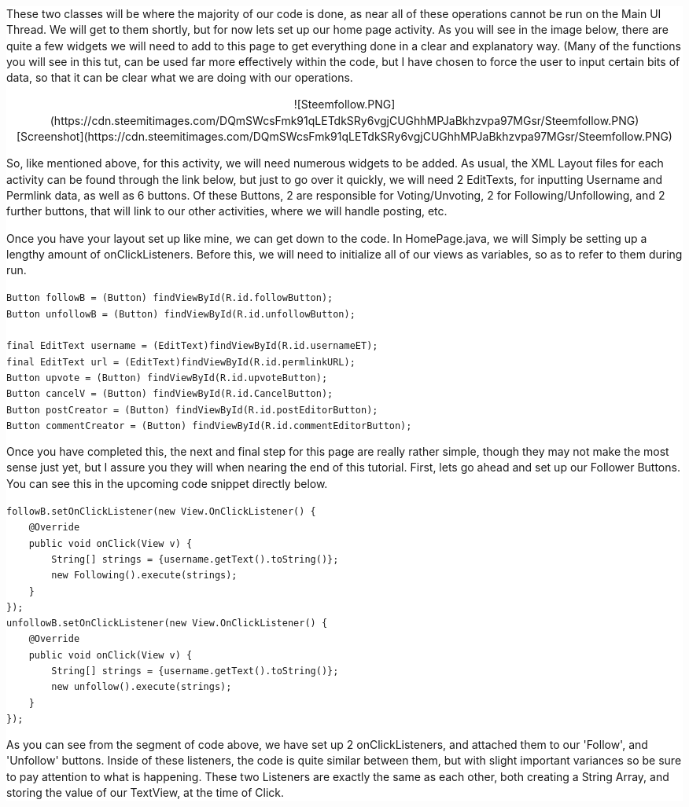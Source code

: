 These two classes will be where the majority of our code is done, as near all of these operations cannot be run on the Main UI Thread. We will get to them shortly, but for now lets set up our home page activity. As you will see in the image below, there are quite a few widgets we will need to add to this page to get everything done in a clear and explanatory way. (Many of the functions you will see in this tut, can be used far more effectively within the code, but I have chosen to force the user to input certain bits of data, so that it can be clear what we are doing with our operations. 

<center>![Steemfollow.PNG](https://cdn.steemitimages.com/DQmSWcsFmk91qLETdkSRy6vgjCUGhhMPJaBkhzvpa97MGsr/Steemfollow.PNG)
<br>[Screenshot](https://cdn.steemitimages.com/DQmSWcsFmk91qLETdkSRy6vgjCUGhhMPJaBkhzvpa97MGsr/Steemfollow.PNG)</center>
 
So, like mentioned above, for this activity, we will need numerous widgets to be added. As usual, the XML Layout files for each activity can be found through the link below, but just to go over it quickly, we will need 2 EditTexts, for inputting Username and Permlink data, as well as 6 buttons. Of these Buttons, 2 are responsible for Voting/Unvoting, 2 for Following/Unfollowing, and 2 further buttons, that will link to our other activities, where we will handle posting, etc.

Once you have your layout set up like mine, we can get down to the code. In HomePage.java, we will Simply be setting up a lengthy amount of onClickListeners. Before this, we will need to initialize all of our views as variables, so as to refer to them during run.

```
Button followB = (Button) findViewById(R.id.followButton);
Button unfollowB = (Button) findViewById(R.id.unfollowButton);

final EditText username = (EditText)findViewById(R.id.usernameET);
final EditText url = (EditText)findViewById(R.id.permlinkURL);
Button upvote = (Button) findViewById(R.id.upvoteButton);
Button cancelV = (Button) findViewById(R.id.CancelButton);
Button postCreator = (Button) findViewById(R.id.postEditorButton);
Button commentCreator = (Button) findViewById(R.id.commentEditorButton);
```
 
Once you have completed this, the next and final step for this page are really rather simple, though they may not make the most sense just yet, but I assure you they will when nearing the end of this tutorial. First, lets go ahead and set up our Follower Buttons. You can see this in the upcoming code snippet directly below.

```
followB.setOnClickListener(new View.OnClickListener() {
    @Override
    public void onClick(View v) {
        String[] strings = {username.getText().toString()};
        new Following().execute(strings);
    }
});
unfollowB.setOnClickListener(new View.OnClickListener() {
    @Override
    public void onClick(View v) {
        String[] strings = {username.getText().toString()};
        new unfollow().execute(strings);
    }
});
```
As you can see from the segment of code above, we have set up 2 onClickListeners, and attached them to our 'Follow', and 'Unfollow' buttons. Inside of these listeners, the code is quite similar between them, but with slight important variances so be sure to pay attention to what is happening. These two Listeners are exactly the same as each other, both creating a String Array, and storing the value of our TextView, at the time of Click. 
